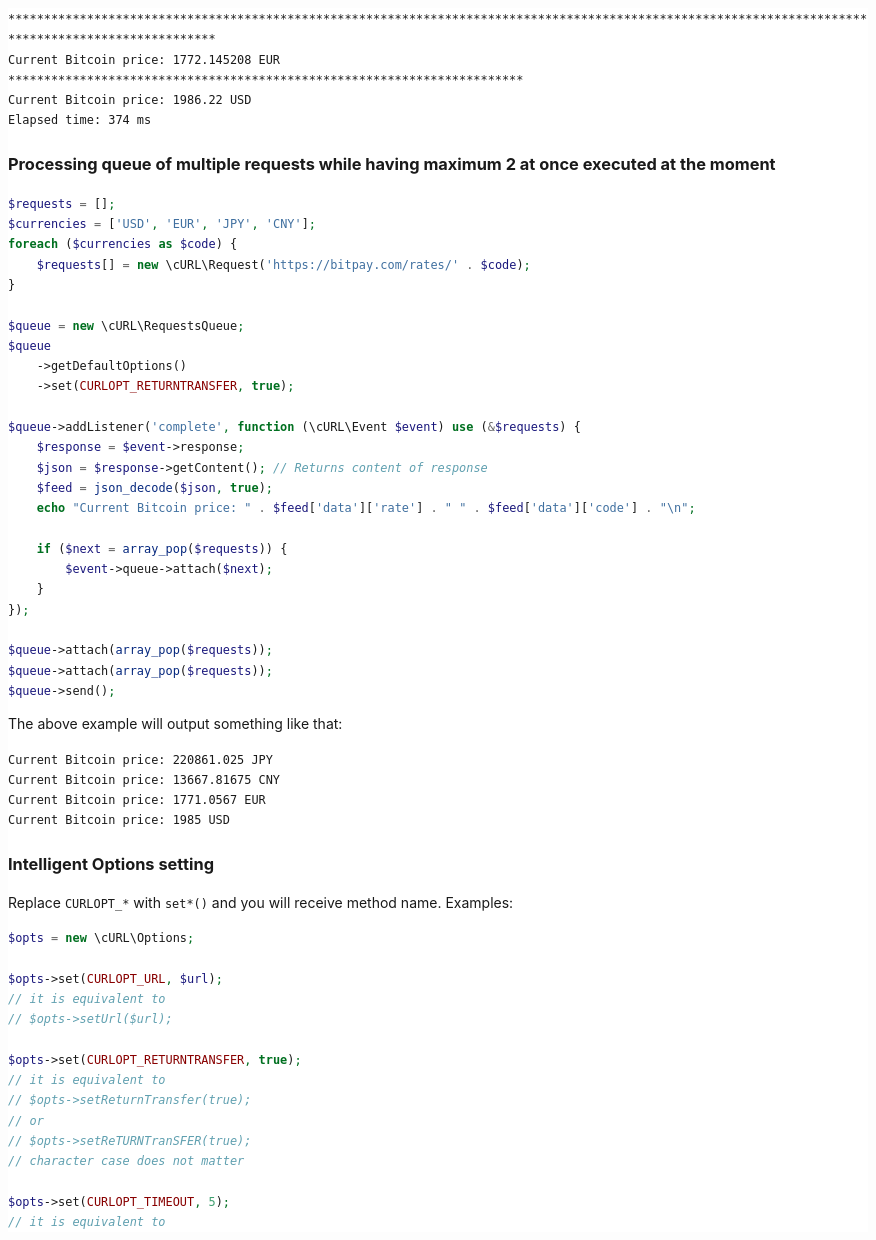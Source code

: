 ```
*****************************************************************************************************************************************************
Current Bitcoin price: 1772.145208 EUR
************************************************************************
Current Bitcoin price: 1986.22 USD
Elapsed time: 374 ms
```

### Processing queue of multiple requests while having maximum 2 at once executed at the moment
```php
$requests = [];
$currencies = ['USD', 'EUR', 'JPY', 'CNY'];
foreach ($currencies as $code) {
    $requests[] = new \cURL\Request('https://bitpay.com/rates/' . $code);
}

$queue = new \cURL\RequestsQueue;
$queue
    ->getDefaultOptions()
    ->set(CURLOPT_RETURNTRANSFER, true);

$queue->addListener('complete', function (\cURL\Event $event) use (&$requests) {
    $response = $event->response;
    $json = $response->getContent(); // Returns content of response
    $feed = json_decode($json, true);
    echo "Current Bitcoin price: " . $feed['data']['rate'] . " " . $feed['data']['code'] . "\n";

    if ($next = array_pop($requests)) {
        $event->queue->attach($next);
    }
});

$queue->attach(array_pop($requests));
$queue->attach(array_pop($requests));
$queue->send();
```
The above example will output something like that:
```
Current Bitcoin price: 220861.025 JPY
Current Bitcoin price: 13667.81675 CNY
Current Bitcoin price: 1771.0567 EUR
Current Bitcoin price: 1985 USD
```
### Intelligent Options setting
Replace `CURLOPT_*` with `set*()` and you will receive method name.
Examples:
```php
$opts = new \cURL\Options;

$opts->set(CURLOPT_URL, $url);
// it is equivalent to
// $opts->setUrl($url);

$opts->set(CURLOPT_RETURNTRANSFER, true);
// it is equivalent to
// $opts->setReturnTransfer(true);
// or
// $opts->setReTURNTranSFER(true);
// character case does not matter

$opts->set(CURLOPT_TIMEOUT, 5);
// it is equivalent to
```
